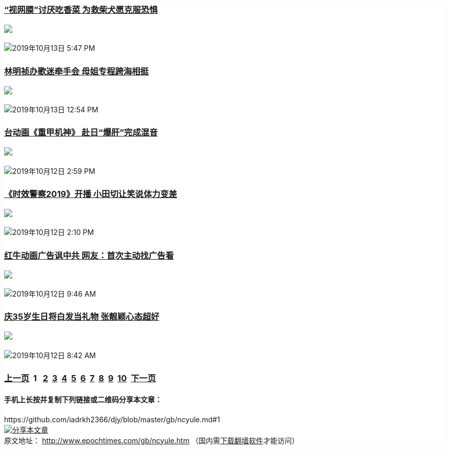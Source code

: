 <tr><td><h3><a href="https://github.com/iadrkh2366/djy/blob/master/gb/19/10/13/n11585201.md#1" target="_blank">“视网膜”讨厌吃香菜 为救柴犬愿克服恐惧</a><br></h3><a href="https://github.com/iadrkh2366/djy/blob/master/gb/19/10/13/n11585201.md#1" target="_blank"><img width="320" src="http://i.epochtimes.com/assets/uploads/2019/10/1910130520251487-300x200.jpg"></a><p><img src="http://www.epochtimes.com/assets/themes/djy/images/time.gif">2019年10月13日 5:47 PM</p></td></tr>
<tr><td><h3><a href="https://github.com/iadrkh2366/djy/blob/master/gb/19/10/13/n11584912.md#1" target="_blank">林明祯办歌迷牵手会 母姐专程跨海相挺</a><br></h3><a href="https://github.com/iadrkh2366/djy/blob/master/gb/19/10/13/n11584912.md#1" target="_blank"><img width="320" src="http://i.epochtimes.com/assets/uploads/2019/10/1807240958531487-300x243.jpg"></a><p><img src="http://www.epochtimes.com/assets/themes/djy/images/time.gif">2019年10月13日 12:54 PM</p></td></tr>
<tr><td><h3><a href="https://github.com/iadrkh2366/djy/blob/master/gb/19/10/12/n11583690.md#1" target="_blank">台动画《重甲机神》 赴日“爆肝”完成混音</a><br></h3><a href="https://github.com/iadrkh2366/djy/blob/master/gb/19/10/12/n11583690.md#1" target="_blank"><img width="320" src="http://i.epochtimes.com/assets/uploads/2019/10/71d3ed4813a6923e5a6a587f0183f973-300x169.png"></a><p><img src="http://www.epochtimes.com/assets/themes/djy/images/time.gif">2019年10月12日 2:59 PM</p></td></tr>
<tr><td><h3><a href="https://github.com/iadrkh2366/djy/blob/master/gb/19/10/12/n11583718.md#1" target="_blank">《时效警察2019》开播 小田切让笑说体力变差</a><br></h3><a href="https://github.com/iadrkh2366/djy/blob/master/gb/19/10/12/n11583718.md#1" target="_blank"><img width="320" src="http://i.epochtimes.com/assets/uploads/2019/10/191012011802100707-300x198.jpg"></a><p><img src="http://www.epochtimes.com/assets/themes/djy/images/time.gif">2019年10月12日 2:10 PM</p></td></tr>
<tr><td><h3><a href="https://github.com/iadrkh2366/djy/blob/master/gb/19/10/11/n11582793.md#1" target="_blank">红牛动画广告讽中共 网友：首次主动找广告看</a><br></h3><a href="https://github.com/iadrkh2366/djy/blob/master/gb/19/10/11/n11582793.md#1" target="_blank"><img width="320" src="http://i.epochtimes.com/assets/uploads/2019/10/Screen-Shot-10-11-19-at-02.48-PM-300x165.jpg"></a><p><img src="http://www.epochtimes.com/assets/themes/djy/images/time.gif">2019年10月12日 9:46 AM</p></td></tr>
<tr><td><h3><a href="https://github.com/iadrkh2366/djy/blob/master/gb/19/10/11/n11583022.md#1" target="_blank">庆35岁生日将白发当礼物 张靓颖心态超好</a><br></h3><a href="https://github.com/iadrkh2366/djy/blob/master/gb/19/10/11/n11583022.md#1" target="_blank"><img width="320" src="http://i.epochtimes.com/assets/uploads/2018/11/GettyImages-491953209-300x231.jpg"></a><p><img src="http://www.epochtimes.com/assets/themes/djy/images/time.gif">2019年10月12日 8:42 AM</p></td></tr>
<tr><td><h3><a href="https://github.com/iadrkh2366/djy/blob/master/gb/ncyule.md#1">上一页</a>&nbsp;&nbsp;1 &nbsp;&nbsp;<a href="https://github.com/iadrkh2366/djy/blob/master/gb/ncyule_2.md#1">2</a>&nbsp;&nbsp;<a href="https://github.com/iadrkh2366/djy/blob/master/gb/ncyule_3.md#1">3</a>&nbsp;&nbsp;<a href="https://github.com/iadrkh2366/djy/blob/master/gb/ncyule_4.md#1">4</a>&nbsp;&nbsp;<a href="https://github.com/iadrkh2366/djy/blob/master/gb/ncyule_5.md#1">5</a>&nbsp;&nbsp;<a href="https://github.com/iadrkh2366/djy/blob/master/gb/ncyule_6.md#1">6</a>&nbsp;&nbsp;<a href="https://github.com/iadrkh2366/djy/blob/master/gb/ncyule_7.md#1">7</a>&nbsp;&nbsp;<a href="https://github.com/iadrkh2366/djy/blob/master/gb/ncyule_8.md#1">8</a>&nbsp;&nbsp;<a href="https://github.com/iadrkh2366/djy/blob/master/gb/ncyule_9.md#1">9</a>&nbsp;&nbsp;<a href="https://github.com/iadrkh2366/djy/blob/master/gb/ncyule_10.md#1">10</a>&nbsp;&nbsp;<a href="https://github.com/iadrkh2366/djy/blob/master/gb/ncyule_2.md#1">下一页</a></h3></td></tr>
</table><h4>手机上长按并复制下列链接或二维码分享本文章：</h4>https://github.com/iadrkh2366/djy/blob/master/gb/ncyule.md#1<br><a href="https://github.com/iadrkh2366/djy/blob/master/gb/ncyule.md#1"><img src="http://www.hehaibao.com/qr/index.php?m=1&e=L&p=10&t=&d=https://github.com/iadrkh2366/djy/blob/master/gb/ncyule.md%231" title="分享本文章"></a><br>原文地址： <a href="http://www.epochtimes.com/gb/ncyule.htm">http://www.epochtimes.com/gb/ncyule.htm</a>    （国内需<a href="https://git.io/JesJV">下载翻墙软件</a>才能访问）</p>
